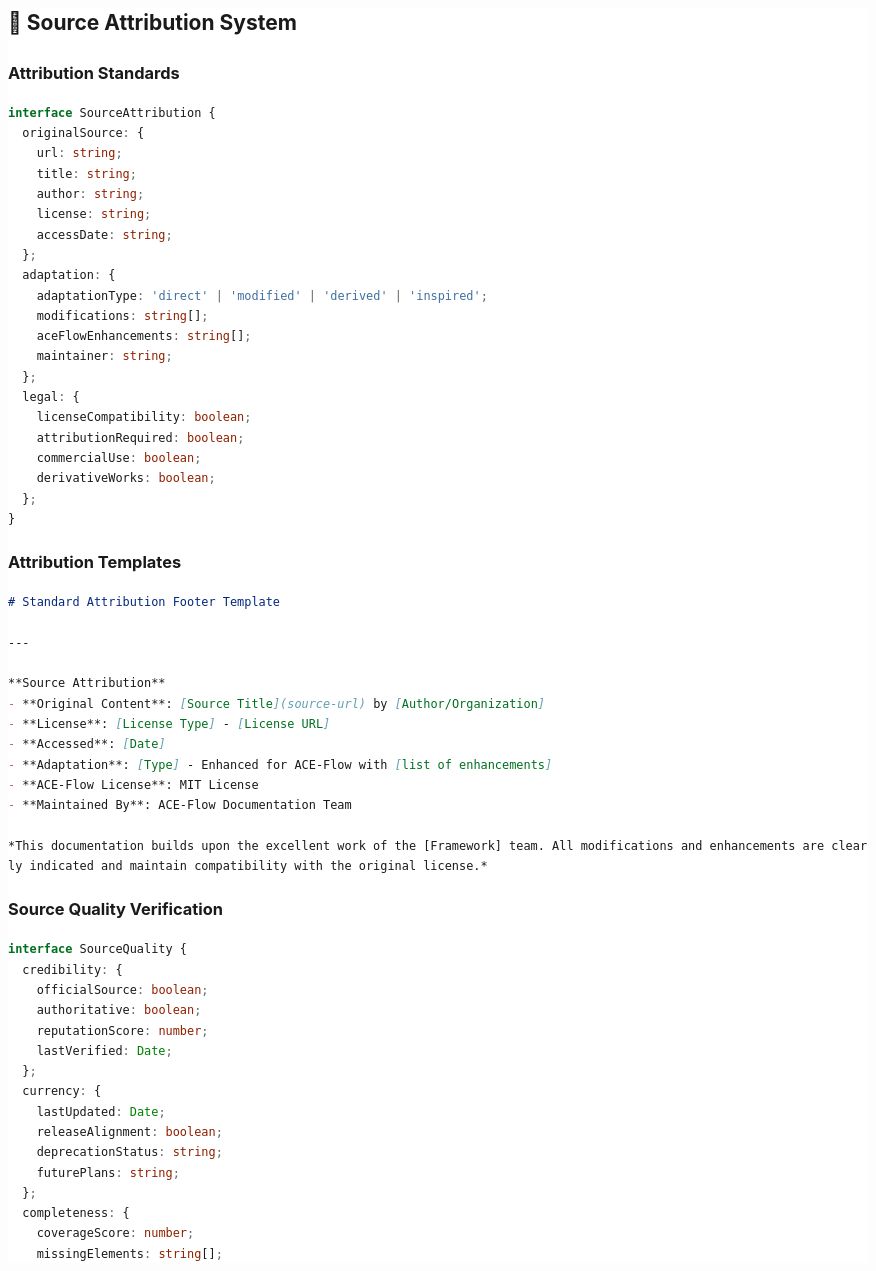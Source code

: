 ## 🔗 Source Attribution System

### Attribution Standards
```typescript
interface SourceAttribution {
  originalSource: {
    url: string;
    title: string;
    author: string;
    license: string;
    accessDate: string;
  };
  adaptation: {
    adaptationType: 'direct' | 'modified' | 'derived' | 'inspired';
    modifications: string[];
    aceFlowEnhancements: string[];
    maintainer: string;
  };
  legal: {
    licenseCompatibility: boolean;
    attributionRequired: boolean;
    commercialUse: boolean;
    derivativeWorks: boolean;
  };
}
```

### Attribution Templates
```markdown
# Standard Attribution Footer Template

---

**Source Attribution**
- **Original Content**: [Source Title](source-url) by [Author/Organization]
- **License**: [License Type] - [License URL]
- **Accessed**: [Date]
- **Adaptation**: [Type] - Enhanced for ACE-Flow with [list of enhancements]
- **ACE-Flow License**: MIT License
- **Maintained By**: ACE-Flow Documentation Team

*This documentation builds upon the excellent work of the [Framework] team. All modifications and enhancements are clearly indicated and maintain compatibility with the original license.*
```

### Source Quality Verification
```typescript
interface SourceQuality {
  credibility: {
    officialSource: boolean;
    authoritative: boolean;
    reputationScore: number;
    lastVerified: Date;
  };
  currency: {
    lastUpdated: Date;
    releaseAlignment: boolean;
    deprecationStatus: string;
    futurePlans: string;
  };
  completeness: {
    coverageScore: number;
    missingElements: string[];
```
